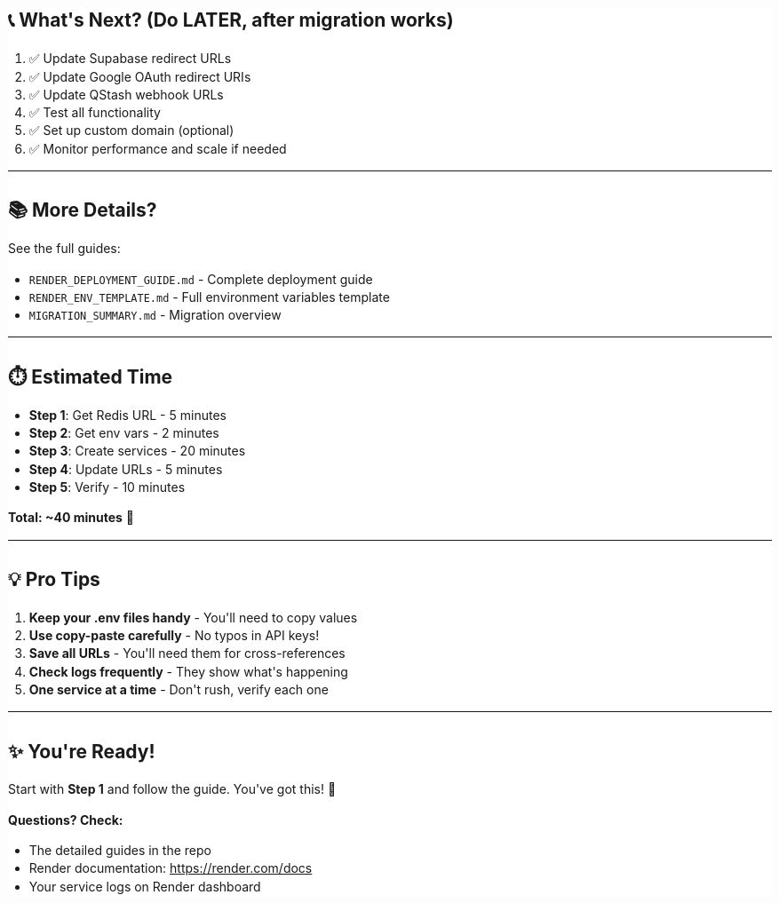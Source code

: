 ## 📞 What's Next? (Do LATER, after migration works)

1. ✅ Update Supabase redirect URLs
2. ✅ Update Google OAuth redirect URIs
3. ✅ Update QStash webhook URLs
4. ✅ Test all functionality
5. ✅ Set up custom domain (optional)
6. ✅ Monitor performance and scale if needed

---

## 📚 More Details?

See the full guides:
- `RENDER_DEPLOYMENT_GUIDE.md` - Complete deployment guide
- `RENDER_ENV_TEMPLATE.md` - Full environment variables template
- `MIGRATION_SUMMARY.md` - Migration overview

---

## ⏱️ Estimated Time

- **Step 1**: Get Redis URL - 5 minutes
- **Step 2**: Get env vars - 2 minutes
- **Step 3**: Create services - 20 minutes
- **Step 4**: Update URLs - 5 minutes
- **Step 5**: Verify - 10 minutes

**Total: ~40 minutes** 🚀

---

## 💡 Pro Tips

1. **Keep your .env files handy** - You'll need to copy values
2. **Use copy-paste carefully** - No typos in API keys!
3. **Save all URLs** - You'll need them for cross-references
4. **Check logs frequently** - They show what's happening
5. **One service at a time** - Don't rush, verify each one

---

## ✨ You're Ready!

Start with **Step 1** and follow the guide. You've got this! 🚀

**Questions? Check:**
- The detailed guides in the repo
- Render documentation: https://render.com/docs
- Your service logs on Render dashboard

